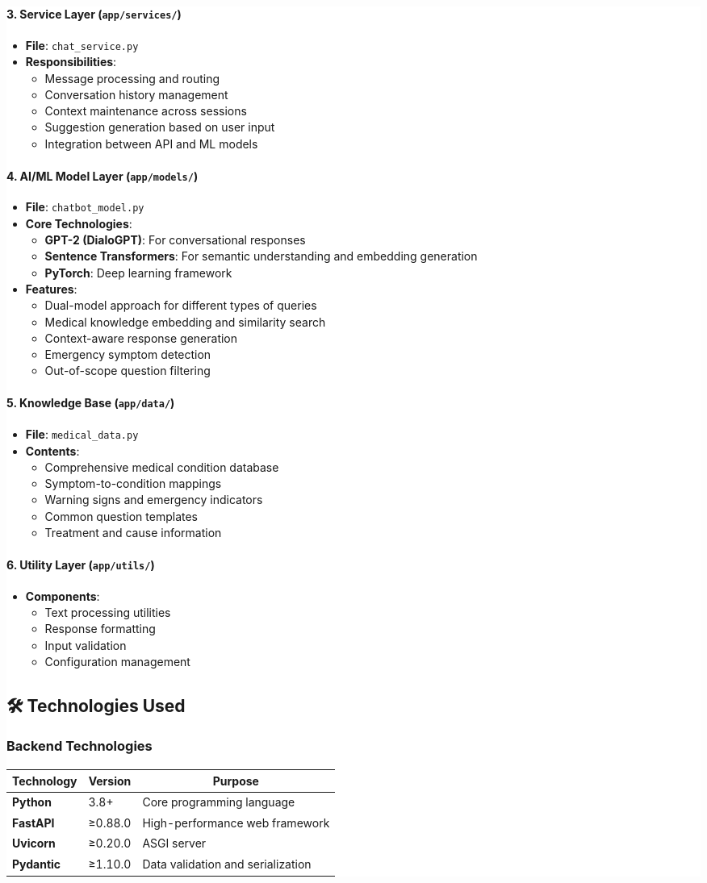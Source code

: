 #### 3. **Service Layer** (`app/services/`)
- **File**: `chat_service.py`
- **Responsibilities**:
  - Message processing and routing
  - Conversation history management
  - Context maintenance across sessions
  - Suggestion generation based on user input
  - Integration between API and ML models

#### 4. **AI/ML Model Layer** (`app/models/`)
- **File**: `chatbot_model.py`
- **Core Technologies**:
  - **GPT-2 (DialoGPT)**: For conversational responses
  - **Sentence Transformers**: For semantic understanding and embedding generation
  - **PyTorch**: Deep learning framework
- **Features**:
  - Dual-model approach for different types of queries
  - Medical knowledge embedding and similarity search
  - Context-aware response generation
  - Emergency symptom detection
  - Out-of-scope question filtering

#### 5. **Knowledge Base** (`app/data/`)
- **File**: `medical_data.py`
- **Contents**:
  - Comprehensive medical condition database
  - Symptom-to-condition mappings
  - Warning signs and emergency indicators
  - Common question templates
  - Treatment and cause information

#### 6. **Utility Layer** (`app/utils/`)
- **Components**:
  - Text processing utilities
  - Response formatting
  - Input validation
  - Configuration management

## 🛠️ Technologies Used

### Backend Technologies
| Technology | Version | Purpose |
|------------|---------|---------|
| **Python** | 3.8+ | Core programming language |
| **FastAPI** | ≥0.88.0 | High-performance web framework |
| **Uvicorn** | ≥0.20.0 | ASGI server |
| **Pydantic** | ≥1.10.0 | Data validation and serialization |
